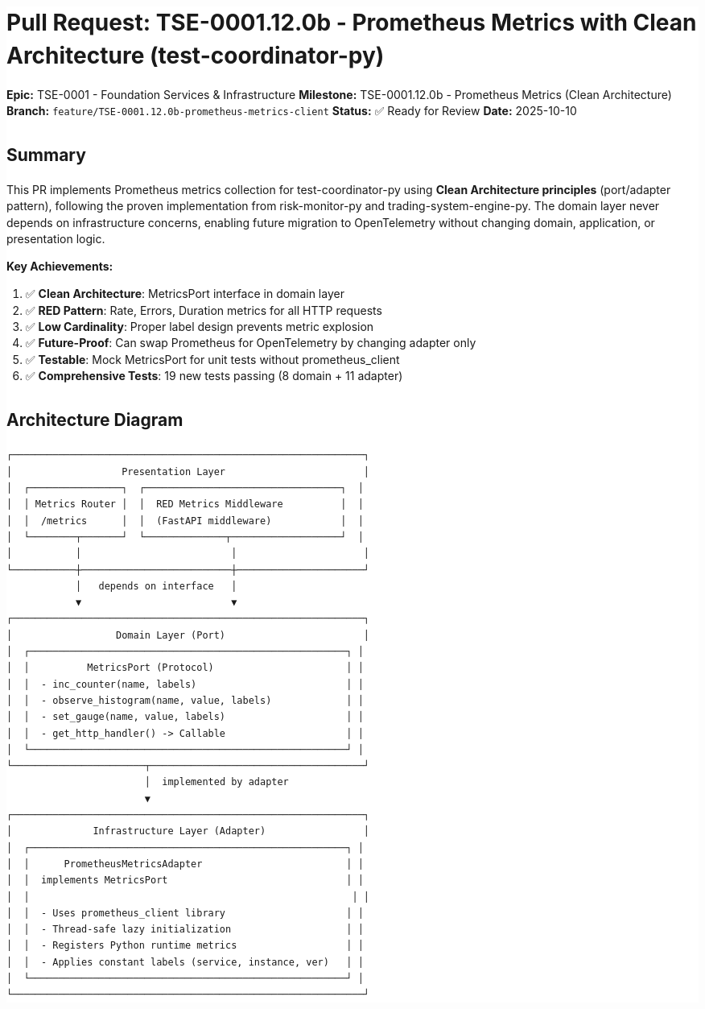 # Pull Request: TSE-0001.12.0b - Prometheus Metrics with Clean Architecture (test-coordinator-py)

**Epic:** TSE-0001 - Foundation Services & Infrastructure
**Milestone:** TSE-0001.12.0b - Prometheus Metrics (Clean Architecture)
**Branch:** `feature/TSE-0001.12.0b-prometheus-metrics-client`
**Status:** ✅ Ready for Review
**Date:** 2025-10-10

## Summary

This PR implements Prometheus metrics collection for test-coordinator-py using **Clean Architecture principles** (port/adapter pattern), following the proven implementation from risk-monitor-py and trading-system-engine-py. The domain layer never depends on infrastructure concerns, enabling future migration to OpenTelemetry without changing domain, application, or presentation logic.

**Key Achievements:**
1. ✅ **Clean Architecture**: MetricsPort interface in domain layer
2. ✅ **RED Pattern**: Rate, Errors, Duration metrics for all HTTP requests
3. ✅ **Low Cardinality**: Proper label design prevents metric explosion
4. ✅ **Future-Proof**: Can swap Prometheus for OpenTelemetry by changing adapter only
5. ✅ **Testable**: Mock MetricsPort for unit tests without prometheus_client
6. ✅ **Comprehensive Tests**: 19 new tests passing (8 domain + 11 adapter)

## Architecture Diagram

```
┌─────────────────────────────────────────────────────────────┐
│                   Presentation Layer                        │
│  ┌────────────────┐  ┌──────────────────────────────────┐  │
│  │ Metrics Router │  │  RED Metrics Middleware          │  │
│  │  /metrics      │  │  (FastAPI middleware)            │  │
│  └────────┬───────┘  └──────────────┬───────────────────┘  │
│           │                          │                      │
└───────────┼──────────────────────────┼──────────────────────┘
            │   depends on interface   │
            ▼                          ▼
┌─────────────────────────────────────────────────────────────┐
│                  Domain Layer (Port)                        │
│  ┌───────────────────────────────────────────────────────┐ │
│  │          MetricsPort (Protocol)                       │ │
│  │  - inc_counter(name, labels)                          │ │
│  │  - observe_histogram(name, value, labels)             │ │
│  │  - set_gauge(name, value, labels)                     │ │
│  │  - get_http_handler() -> Callable                     │ │
│  └───────────────────────────────────────────────────────┘ │
└───────────────────────┬─────────────────────────────────────┘
                        │  implemented by adapter
                        ▼
┌─────────────────────────────────────────────────────────────┐
│              Infrastructure Layer (Adapter)                 │
│  ┌───────────────────────────────────────────────────────┐ │
│  │      PrometheusMetricsAdapter                         │ │
│  │  implements MetricsPort                               │ │
│  │                                                        │ │
│  │  - Uses prometheus_client library                     │ │
│  │  - Thread-safe lazy initialization                    │ │
│  │  - Registers Python runtime metrics                   │ │
│  │  - Applies constant labels (service, instance, ver)   │ │
│  └───────────────────────────────────────────────────────┘ │
└─────────────────────────────────────────────────────────────┘
```
